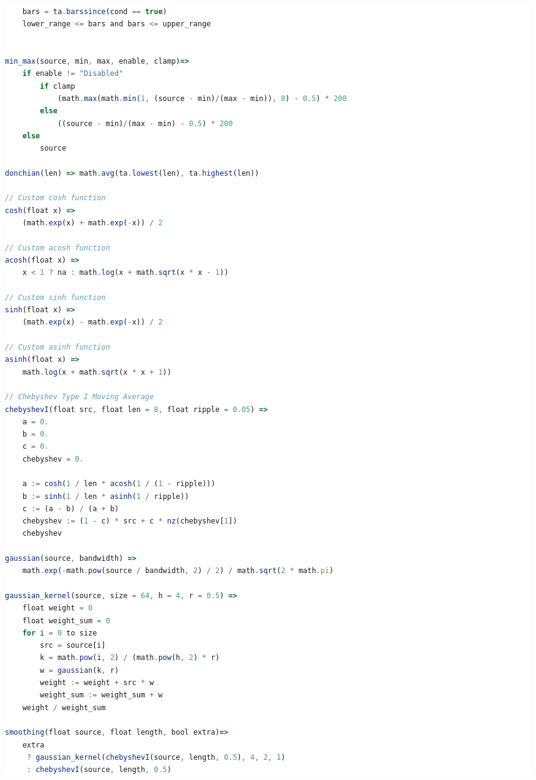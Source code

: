 ``` javascript
    bars = ta.barssince(cond == true)
    lower_range <= bars and bars <= upper_range


min_max(source, min, max, enable, clamp)=>
    if enable != "Disabled"
        if clamp 
            (math.max(math.min(1, (source - min)/(max - min)), 0) - 0.5) * 200
        else
            ((source - min)/(max - min) - 0.5) * 200
    else
        source

donchian(len) => math.avg(ta.lowest(len), ta.highest(len))

// Custom cosh function
cosh(float x) =>
    (math.exp(x) + math.exp(-x)) / 2

// Custom acosh function
acosh(float x) =>
    x < 1 ? na : math.log(x + math.sqrt(x * x - 1))

// Custom sinh function
sinh(float x) =>
    (math.exp(x) - math.exp(-x)) / 2

// Custom asinh function
asinh(float x) =>
    math.log(x + math.sqrt(x * x + 1))

// Chebyshev Type I Moving Average
chebyshevI(float src, float len = 8, float ripple = 0.05) =>
    a = 0.
    b = 0.
    c = 0.
    chebyshev = 0.
    
    a := cosh(1 / len * acosh(1 / (1 - ripple)))
    b := sinh(1 / len * asinh(1 / ripple))
    c := (a - b) / (a + b)
    chebyshev := (1 - c) * src + c * nz(chebyshev[1])
    chebyshev

gaussian(source, bandwidth) => 
    math.exp(-math.pow(source / bandwidth, 2) / 2) / math.sqrt(2 * math.pi) 

gaussian_kernel(source, size = 64, h = 4, r = 0.5) =>
    float weight = 0
    float weight_sum = 0
    for i = 0 to size
        src = source[i]
        k = math.pow(i, 2) / (math.pow(h, 2) * r)
        w = gaussian(k, r)
        weight := weight + src * w
        weight_sum := weight_sum + w
    weight / weight_sum

smoothing(float source, float length, bool extra)=>
    extra 
     ? gaussian_kernel(chebyshevI(source, length, 0.5), 4, 2, 1) 
     : chebyshevI(source, length, 0.5)

```